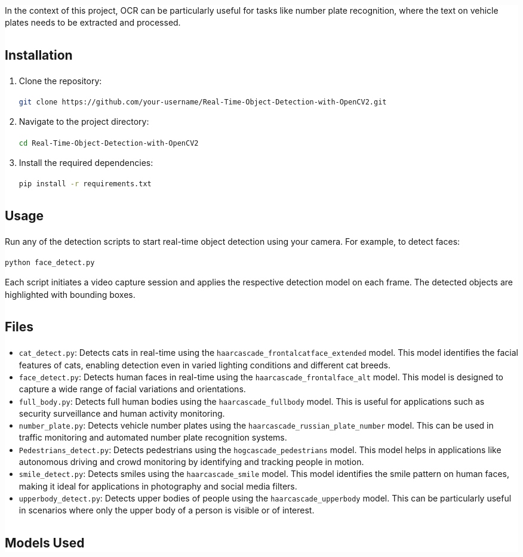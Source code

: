 In the context of this project, OCR can be particularly useful for tasks like number plate recognition, where the text on vehicle plates needs to be extracted and processed.

## Installation

1. Clone the repository:
    ```bash
    git clone https://github.com/your-username/Real-Time-Object-Detection-with-OpenCV2.git
    ```
2. Navigate to the project directory:
    ```bash
    cd Real-Time-Object-Detection-with-OpenCV2
    ```
3. Install the required dependencies:
    ```bash
    pip install -r requirements.txt
    ```

## Usage

Run any of the detection scripts to start real-time object detection using your camera. For example, to detect faces:
```bash
python face_detect.py
```

Each script initiates a video capture session and applies the respective detection model on each frame. The detected objects are highlighted with bounding boxes.

## Files

- `cat_detect.py`: Detects cats in real-time using the `haarcascade_frontalcatface_extended` model. This model identifies the facial features of cats, enabling detection even in varied lighting conditions and different cat breeds.
- `face_detect.py`: Detects human faces in real-time using the `haarcascade_frontalface_alt` model. This model is designed to capture a wide range of facial variations and orientations.
- `full_body.py`: Detects full human bodies using the `haarcascade_fullbody` model. This is useful for applications such as security surveillance and human activity monitoring.
- `number_plate.py`: Detects vehicle number plates using the `haarcascade_russian_plate_number` model. This can be used in traffic monitoring and automated number plate recognition systems.
- `Pedestrians_detect.py`: Detects pedestrians using the `hogcascade_pedestrians` model. This model helps in applications like autonomous driving and crowd monitoring by identifying and tracking people in motion.
- `smile_detect.py`: Detects smiles using the `haarcascade_smile` model. This model identifies the smile pattern on human faces, making it ideal for applications in photography and social media filters.
- `upperbody_detect.py`: Detects upper bodies of people using the `haarcascade_upperbody` model. This can be particularly useful in scenarios where only the upper body of a person is visible or of interest.

## Models Used
